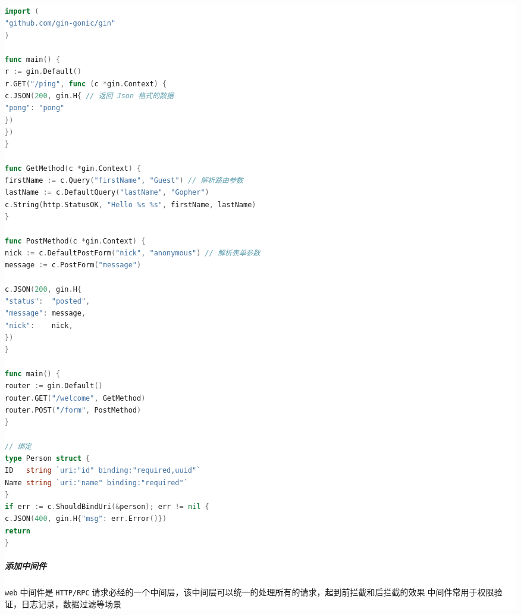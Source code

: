 ```go
import (
"github.com/gin-gonic/gin"
)

func main() {
r := gin.Default()
r.GET("/ping", func (c *gin.Context) {
c.JSON(200, gin.H{ // 返回 Json 格式的数据
"pong": "pong"
})
})
}

func GetMethod(c *gin.Context) {
firstName := c.Query("firstName", "Guest") // 解析路由参数
lastName := c.DefaultQuery("lastName", "Gopher")
c.String(http.StatusOK, "Hello %s %s", firstName, lastName)
}

func PostMethod(c *gin.Context) {
nick := c.DefaultPostForm("nick", "anonymous") // 解析表单参数
message := c.PostForm("message")

c.JSON(200, gin.H{
"status":  "posted",
"message": message,
"nick":    nick,
})
}

func main() {
router := gin.Default()
router.GET("/welcome", GetMethod)
router.POST("/form", PostMethod)
}

// 绑定
type Person struct {
ID   string `uri:"id" binding:"required,uuid"`
Name string `uri:"name" binding:"required"`
}
if err := c.ShouldBindUri(&person); err != nil {
c.JSON(400, gin.H{"msg": err.Error()})
return
}

```

##### 添加中间件

`web` 中间件是 `HTTP/RPC` 请求必经的一个中间层，该中间层可以统一的处理所有的请求，起到前拦截和后拦截的效果
中间件常用于权限验证，日志记录，数据过滤等场景
